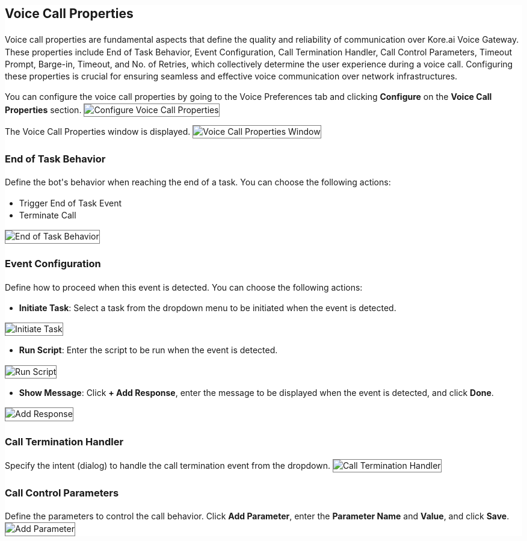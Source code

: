 ## Voice Call Properties

Voice call properties are fundamental aspects that define the quality and reliability of communication over Kore.ai Voice Gateway. These properties include End of Task Behavior, Event Configuration, Call Termination Handler, Call Control Parameters, Timeout Prompt, Barge-in, Timeout, and No. of Retries, which collectively determine the user experience during a voice call. Configuring these properties is crucial for ensuring seamless and effective voice communication over network infrastructures.

You can configure the voice call properties by going to the Voice Preferences tab and clicking **Configure** on the **Voice Call Properties** section.
<img src="../images/configure-voice-call-properties.png" alt="Configure Voice Call Properties" title="Configure Voice Call Properties" style="border: 1px solid gray; zoom:100%;">

The Voice Call Properties window is displayed.
<img src="../images/voice-call-properties-window.png" alt="Voice Call Properties Window" title="Voice Call Properties Window" style="border: 1px solid gray; zoom:100%;">

### End of Task Behavior

Define the bot's behavior when reaching the end of a task. You can choose the following actions:

* Trigger End of Task Event
* Terminate Call
<img src="../images/end-of-task-behavior.png" alt="End of Task Behavior" title="End of Task Behavior" style="border: 1px solid gray; zoom:100%;">

### Event Configuration

Define how to proceed when this event is detected. You can choose the following actions:

* **Initiate Task**: Select a task from the dropdown menu to be initiated when the event is detected.
<img src="../images/initiate-task.png" alt="Initiate Task" title="Initiate Task" style="border: 1px solid gray; zoom:100%;">

* **Run Script**: Enter the script to be run when the event is detected.
<img src="../images/run-script.png" alt="Run Script" title="Run Script" style="border: 1px solid gray; zoom:100%;">

* **Show Message**: Click **+ Add Response**, enter the message to be displayed when the event is detected, and click **Done**.
<img src="../images/add-response.png" alt="Add Response" title="Add Response" style="border: 1px solid gray; zoom:100%;">

### Call Termination Handler

Specify the intent (dialog) to handle the call termination event from the dropdown.
<img src="../images/call-termination-handler.png" alt="Call Termination Handler" title="Call Termination Handler" style="border: 1px solid gray; zoom:100%;">

### Call Control Parameters

Define the parameters to control the call behavior. Click **Add Parameter**, enter the **Parameter Name** and **Value**, and click **Save**.
<img src="../images/add-parameter.png" alt="Add Parameter" title="Add Parameter" style="border: 1px solid gray; zoom:100%;">
